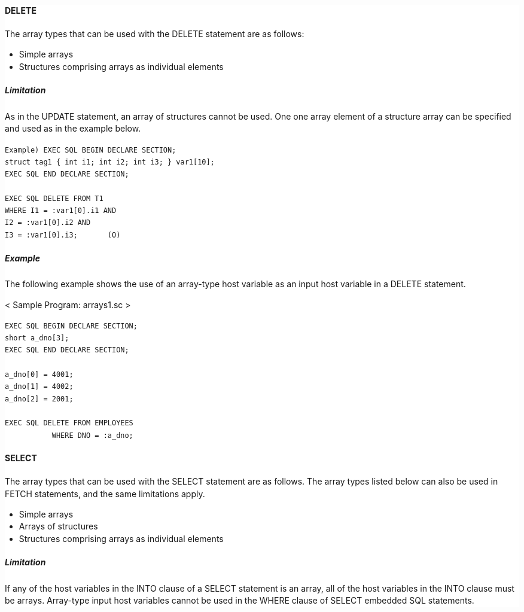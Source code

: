 #### DELETE

The array types that can be used with the DELETE statement are as follows:

- Simple arrays
- Structures comprising arrays as individual elements

##### Limitation

As in the UPDATE statement, an array of structures cannot be used. One one array element of a structure array can be specified and used as in the example below.

```
Example) EXEC SQL BEGIN DECLARE SECTION;
struct tag1 { int i1; int i2; int i3; } var1[10];
EXEC SQL END DECLARE SECTION;

EXEC SQL DELETE FROM T1 
WHERE I1 = :var1[0].i1 AND 
I2 = :var1[0].i2 AND
I3 = :var1[0].i3;		(O)
```

##### Example

The following example shows the use of an array-type host variable as an input host variable in a DELETE statement.

< Sample Program: arrays1.sc >

```
EXEC SQL BEGIN DECLARE SECTION;
short a_dno[3]; 
EXEC SQL END DECLARE SECTION;

a_dno[0] = 4001;
a_dno[1] = 4002;
a_dno[2] = 2001;

EXEC SQL DELETE FROM EMPLOYEES
           WHERE DNO = :a_dno;
```

#### SELECT

The array types that can be used with the SELECT statement are as follows. The array types listed below can also be used in FETCH statements, and the same limitations apply.

- Simple arrays 
- Arrays of structures 
- Structures comprising arrays as individual elements

##### Limitation

If any of the host variables in the INTO clause of a SELECT statement is an array, all of the host variables in the INTO clause must be arrays. Array-type input host variables cannot be used in the WHERE clause of SELECT embedded SQL statements.
